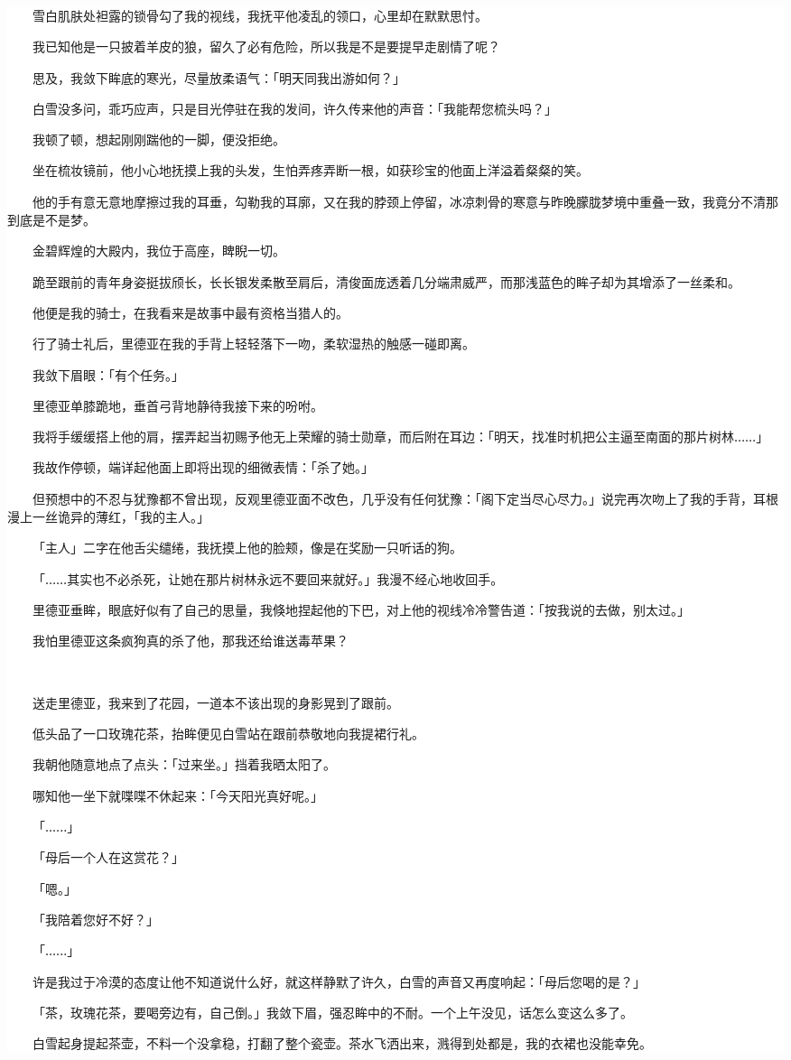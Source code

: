 &emsp;&emsp;雪白肌肤处袒露的锁骨勾了我的视线，我抚平他凌乱的领口，心里却在默默思忖。  
  
&emsp;&emsp;我已知他是一只披着羊皮的狼，留久了必有危险，所以我是不是要提早走剧情了呢？  
  
&emsp;&emsp;思及，我敛下眸底的寒光，尽量放柔语气：「明天同我出游如何？」  
  
&emsp;&emsp;白雪没多问，乖巧应声，只是目光停驻在我的发间，许久传来他的声音：「我能帮您梳头吗？」  
  
&emsp;&emsp;我顿了顿，想起刚刚踹他的一脚，便没拒绝。  
  
&emsp;&emsp;坐在梳妆镜前，他小心地抚摸上我的头发，生怕弄疼弄断一根，如获珍宝的他面上洋溢着粲粲的笑。  
  
&emsp;&emsp;他的手有意无意地摩擦过我的耳垂，勾勒我的耳廓，又在我的脖颈上停留，冰凉刺骨的寒意与昨晚朦胧梦境中重叠一致，我竟分不清那到底是不是梦。  
  
&emsp;&emsp;金碧辉煌的大殿内，我位于高座，睥睨一切。  
  
&emsp;&emsp;跪至跟前的青年身姿挺拔颀长，长长银发柔散至肩后，清俊面庞透着几分端肃威严，而那浅蓝色的眸子却为其增添了一丝柔和。  
  
&emsp;&emsp;他便是我的骑士，在我看来是故事中最有资格当猎人的。  
  
&emsp;&emsp;行了骑士礼后，里德亚在我的手背上轻轻落下一吻，柔软湿热的触感一碰即离。  
  
&emsp;&emsp;我敛下眉眼：「有个任务。」  
  
&emsp;&emsp;里德亚单膝跪地，垂首弓背地静待我接下来的吩咐。  
  
&emsp;&emsp;我将手缓缓搭上他的肩，摆弄起当初赐予他无上荣耀的骑士勋章，而后附在耳边：「明天，找准时机把公主逼至南面的那片树林……」  
  
&emsp;&emsp;我故作停顿，端详起他面上即将出现的细微表情：「杀了她。」  
  
&emsp;&emsp;但预想中的不忍与犹豫都不曾出现，反观里德亚面不改色，几乎没有任何犹豫：「阁下定当尽心尽力。」说完再次吻上了我的手背，耳根漫上一丝诡异的薄红，「我的主人。」  
  
&emsp;&emsp;「主人」二字在他舌尖缱绻，我抚摸上他的脸颊，像是在奖励一只听话的狗。  
  
&emsp;&emsp;「……其实也不必杀死，让她在那片树林永远不要回来就好。」我漫不经心地收回手。  
  
&emsp;&emsp;里德亚垂眸，眼底好似有了自己的思量，我倏地捏起他的下巴，对上他的视线冷冷警告道：「按我说的去做，别太过。」  
  
&emsp;&emsp;我怕里德亚这条疯狗真的杀了他，那我还给谁送毒苹果？  
  
&emsp;&emsp;　  
  
&emsp;&emsp;送走里德亚，我来到了花园，一道本不该出现的身影晃到了跟前。  
  
&emsp;&emsp;低头品了一口玫瑰花茶，抬眸便见白雪站在跟前恭敬地向我提裙行礼。  
  
&emsp;&emsp;我朝他随意地点了点头：「过来坐。」挡着我晒太阳了。  
  
&emsp;&emsp;哪知他一坐下就喋喋不休起来：「今天阳光真好呢。」  
  
&emsp;&emsp;「......」  
  
&emsp;&emsp;「母后一个人在这赏花？」  
  
&emsp;&emsp;「嗯。」  
  
&emsp;&emsp;「我陪着您好不好？」  
  
&emsp;&emsp;「......」  
  
&emsp;&emsp;许是我过于冷漠的态度让他不知道说什么好，就这样静默了许久，白雪的声音又再度响起：「母后您喝的是？」  
  
&emsp;&emsp;「茶，玫瑰花茶，要喝旁边有，自己倒。」我敛下眉，强忍眸中的不耐。一个上午没见，话怎么变这么多了。  
  
&emsp;&emsp;白雪起身提起茶壶，不料一个没拿稳，打翻了整个瓷壶。茶水飞洒出来，溅得到处都是，我的衣裙也没能幸免。  
  